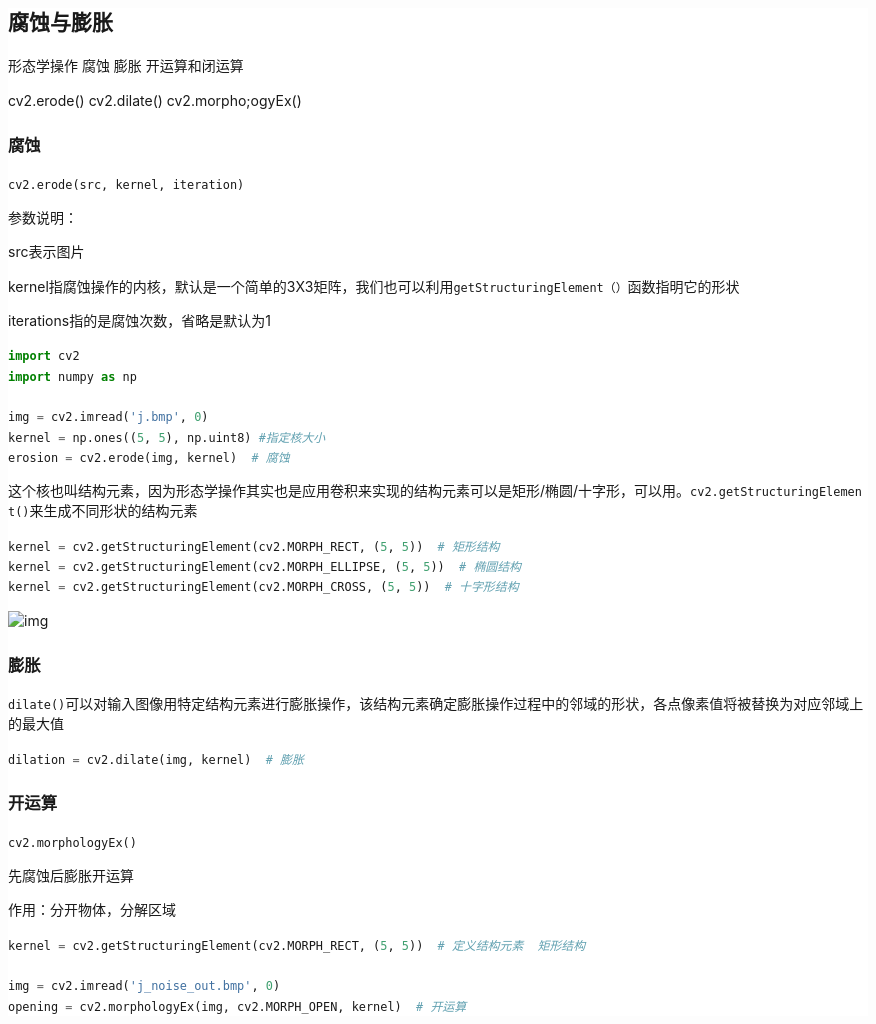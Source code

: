 ## 腐蚀与膨胀

形态学操作  腐蚀  膨胀  开运算和闭运算

cv2.erode()  cv2.dilate()  cv2.morpho;ogyEx()

### 腐蚀

`cv2.erode(src, kernel, iteration)`

参数说明：

src表示图片 

kernel指腐蚀操作的内核，默认是一个简单的3X3矩阵，我们也可以利用`getStructuringElement（）`函数指明它的形状

iterations指的是腐蚀次数，省略是默认为1

```python
import cv2
import numpy as np

img = cv2.imread('j.bmp', 0)
kernel = np.ones((5, 5), np.uint8) #指定核大小
erosion = cv2.erode(img, kernel)  # 腐蚀
```

这个核也叫结构元素，因为形态学操作其实也是应用卷积来实现的结构元素可以是矩形/椭圆/十字形，可以用。`cv2.getStructuringElement()`来生成不同形状的结构元素

```python
kernel = cv2.getStructuringElement(cv2.MORPH_RECT, (5, 5))  # 矩形结构
kernel = cv2.getStructuringElement(cv2.MORPH_ELLIPSE, (5, 5))  # 椭圆结构
kernel = cv2.getStructuringElement(cv2.MORPH_CROSS, (5, 5))  # 十字形结构
```

![img](http://cos.codec.wang/cv2_morphological_struct_element.jpg)

###  膨胀

`dilate()`可以对输入图像用特定结构元素进行膨胀操作，该结构元素确定膨胀操作过程中的邻域的形状，各点像素值将被替换为对应邻域上的最大值

```python
dilation = cv2.dilate(img, kernel)  # 膨胀
```

### 开运算

`cv2.morphologyEx()`

先腐蚀后膨胀开运算 

作用：分开物体，分解区域

```python
kernel = cv2.getStructuringElement(cv2.MORPH_RECT, (5, 5))  # 定义结构元素  矩形结构

img = cv2.imread('j_noise_out.bmp', 0)
opening = cv2.morphologyEx(img, cv2.MORPH_OPEN, kernel)  # 开运算
```
